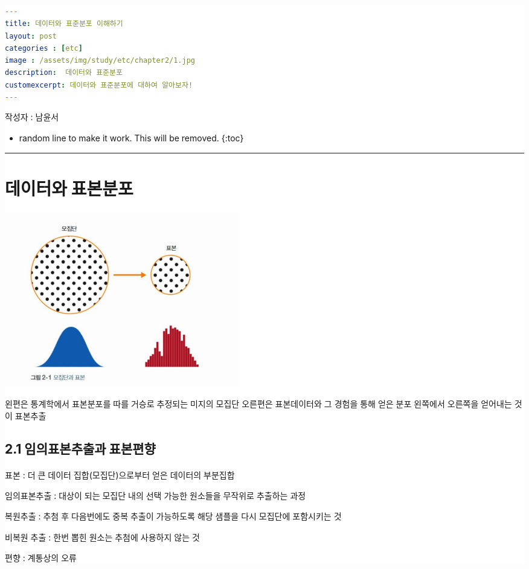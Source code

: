 ```yaml
--- 
title: 데이터와 표준분포 이해하기
layout: post  
categories : [etc] 
image : /assets/img/study/etc/chapter2/1.jpg
description:  데이터와 표준분포
customexcerpt: 데이터와 표준분포에 대하여 알아보자!
---
```



<span class = "alert g">작성자 : 남윤서</span>



* random line to make it work. This will be removed.
{:toc}

---
# 데이터와 표본분포
![1](/assets/img/study/etc/chapter2/1.jpg)


왼편은 통계학에서 표본분포를 따를 거승로 추정되는 미지의 모집단 오른편은 표본데이터와 그 경험을 통해 얻은 분포 왼쪽에서 오른쪽을 얻어내는 것이 표본추출


## 2.1 임의표본추출과 표본편향
표본 :  더 큰 데이터 집합(모집단)으로부터 얻은 데이터의 부분집합


임의표본추출 : 대상이 되는 모집단 내의 선택 가능한 원소들을 무작위로 추출하는 과정


복원추출 : 추첨 후 다음번에도 중복 추출이 가능하도록 해당 샘플을 다시 모집단에 포함시키는 것


비복원 추출 : 한번 뽑힌 원소는 추첨에 사용하지 않는 것


편향 : 계통상의 오류
